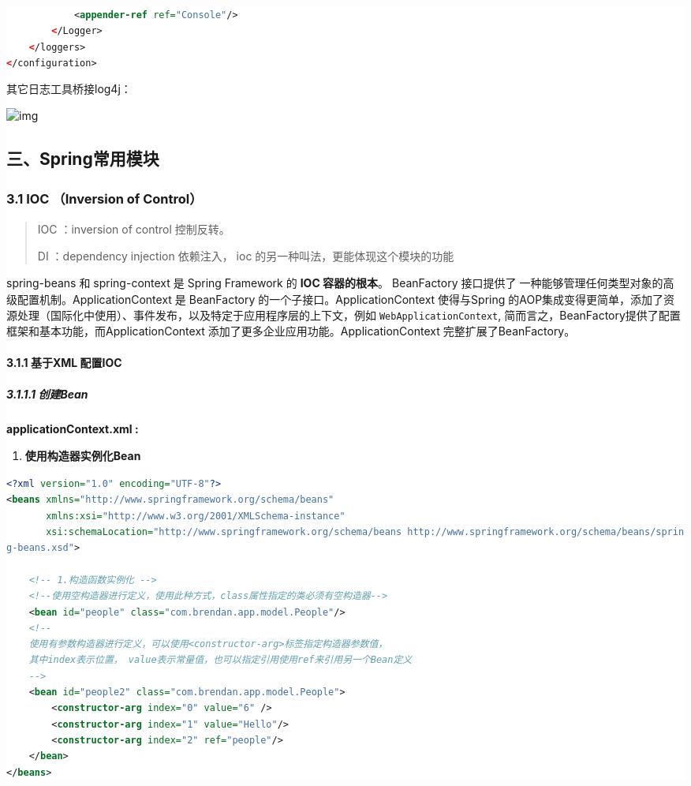 ```xml
            <appender-ref ref="Console"/>
        </Logger>
    </loggers>
</configuration>
```

其它日志工具桥接log4j：

![img](20150325191622288.png)

## 三、Spring常用模块

### 3.1 IOC （Inversion of Control）

> IOC ：inversion of control	控制反转。
>
> DI ：dependency injection	依赖注入， ioc 的另一种叫法，更能体现这个模块的功能

spring-beans 和 spring-context 是 Spring Framework 的 **IOC 容器的根本**。 BeanFactory 接口提供了 一种能够管理任何类型对象的高级配置机制。ApplicationContext 是 BeanFactory 的一个子接口。ApplicationContext 使得与Spring 的AOP集成变得更简单，添加了资源处理（国际化中使用）、事件发布，以及特定于应用程序层的上下文，例如 `WebApplicationContext`, 简而言之，BeanFactory提供了配置框架和基本功能，而ApplicationContext 添加了更多企业应用功能。ApplicationContext 完整扩展了BeanFactory。

#### 3.1.1 基于XML 配置IOC

##### 3.1.1.1 创建Bean

**applicationContext.xml :**

1. **使用构造器实例化Bean**

```xml
<?xml version="1.0" encoding="UTF-8"?>
<beans xmlns="http://www.springframework.org/schema/beans"
       xmlns:xsi="http://www.w3.org/2001/XMLSchema-instance"
       xsi:schemaLocation="http://www.springframework.org/schema/beans http://www.springframework.org/schema/beans/spring-beans.xsd">

    <!-- 1.构造函数实例化 -->
    <!--使用空构造器进行定义，使用此种方式，class属性指定的类必须有空构造器-->
    <bean id="people" class="com.brendan.app.model.People"/>
    <!--
    使用有参数构造器进行定义，可以使用<constructor-arg>标签指定构造器参数值，
    其中index表示位置， value表示常量值，也可以指定引用使用ref来引用另一个Bean定义
    -->
    <bean id="people2" class="com.brendan.app.model.People">
        <constructor-arg index="0" value="6" />
        <constructor-arg index="1" value="Hello"/>
        <constructor-arg index="2" ref="people"/>
    </bean>
</beans>
```
